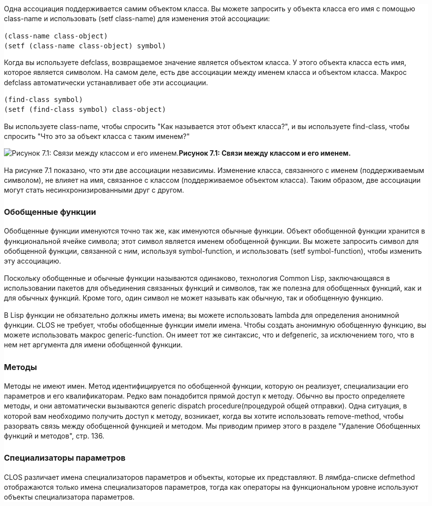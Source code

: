 Одна ассоциация поддерживается самим объектом класса. Вы можете запросить у объекта класса его имя с помощью class-name и использовать (setf class-name) для изменения этой ассоциации:

<pre>
(class-name class-object) 
(setf (class-name class-object) symbol) 
</pre>

Когда вы используете defclass, возвращаемое значение является объектом класса. У этого объекта класса есть имя, которое является символом. На самом деле, есть две ассоциации между именем класса и объектом класса. Макрос defclass автоматически устанавливает обе эти ассоциации.

<pre>
(find-class symbol) 
(setf (find-class symbol) class-object) 
</pre>

Вы используете class-name, чтобы спросить "Как называется этот объект класса?", и вы используете find-class, чтобы спросить "Что это за объект класса с таким именем?"

![Рисунок 7.1: Связи между классом и его именем.](images/f07-01.jpg )**Рисунок 7.1: Связи между классом и его именем.**

На рисунке 7.1 показано, что эти две ассоциации независимы. Изменение класса, связанного с именем (поддерживаемым символом), не влияет на имя, связанное с классом (поддерживаемое объектом класса). Таким образом, две ассоциации могут стать несинхронизированными друг с другом.

### Обобщенные функции

Обобщенные функции именуются точно так же, как именуются обычные функции. Объект обобщенной функции хранится в функциональной ячейке символа; этот символ является именем обобщенной функции. Вы можете запросить символ для обобщенной функции, связанной с ним, используя symbol-function, и использовать (setf symbol-function), чтобы изменить эту ассоциацию.

Поскольку обобщенные и обычные функции называются одинаково, технология Common Lisp, заключающаяся в использовании пакетов для объединения связанных функций и символов, так же полезна для обобщенных функций, как и для обычных функций. Кроме того, один символ не может называть как обычную, так и обобщенную функцию.

В Lisp функции не обязательно должны иметь имена; вы можете использовать lambda для определения анонимной функции. CLOS не требует, чтобы обобщенные функции имели имена. Чтобы создать анонимную обобщенную функцию, вы можете использовать макрос generic-function. Он имеет тот же синтаксис, что и defgeneric, за исключением того, что в нем нет аргумента для имени обобщенной функции.

### Методы

Методы не имеют имен. Метод идентифицируется по обобщенной функции, которую он реализует, специализации его параметров и его квалификаторам. Редко вам понадобится прямой доступ к методу. Обычно вы просто определяете методы, и они автоматически вызываются generic dispatch procedure(процедурой общей  отправки). Одна ситуация, в которой вам необходимо получить доступ к методу, возникает, когда вы хотите использовать remove-method, чтобы разорвать связь между обобщенной функцией и методом. Мы приводим пример этого в разделе "Удаление Обобщенных функций и методов", стр. 136.

### Специализаторы параметров

CLOS различает имена специализаторов параметров и объекты, которые их представляют. В лямбда-списке defmethod отображаются только имена специализаторов параметров, тогда как операторы на функциональном уровне используют объекты специализатора параметров.
